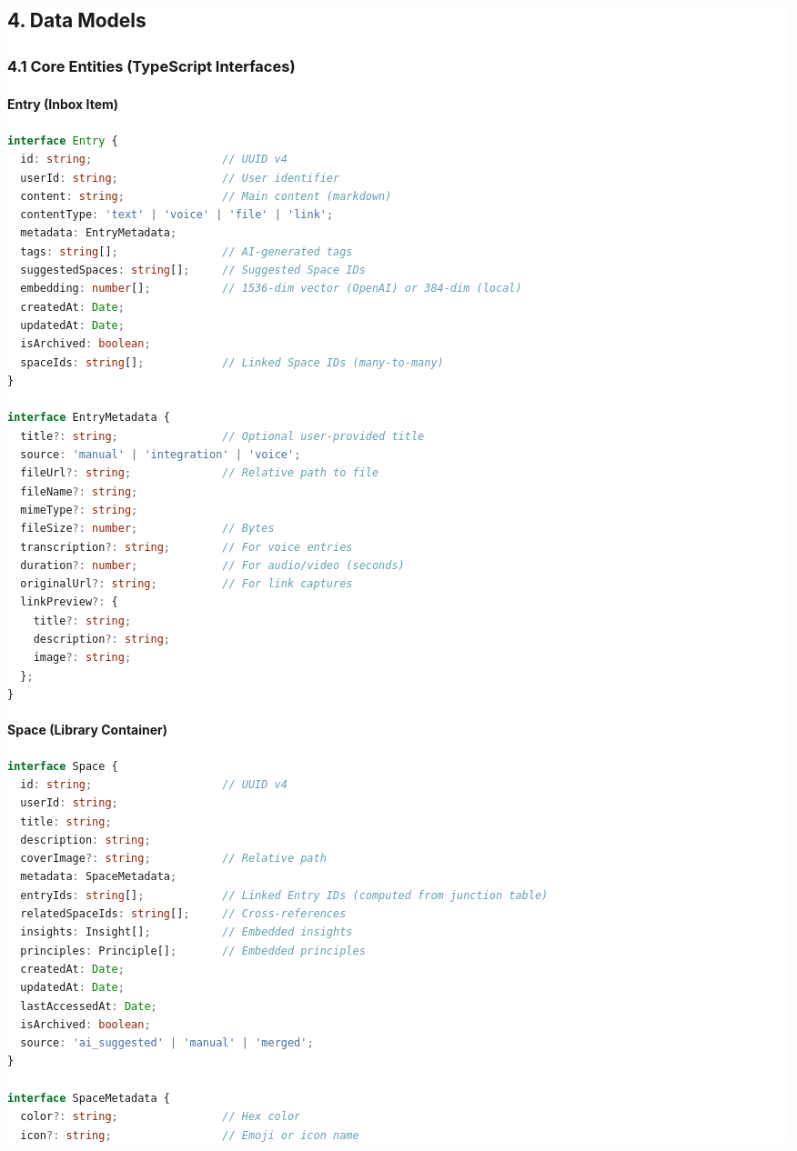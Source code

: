 ## 4. Data Models

### 4.1 Core Entities (TypeScript Interfaces)

#### Entry (Inbox Item)

```typescript
interface Entry {
  id: string;                    // UUID v4
  userId: string;                // User identifier
  content: string;               // Main content (markdown)
  contentType: 'text' | 'voice' | 'file' | 'link';
  metadata: EntryMetadata;
  tags: string[];                // AI-generated tags
  suggestedSpaces: string[];     // Suggested Space IDs
  embedding: number[];           // 1536-dim vector (OpenAI) or 384-dim (local)
  createdAt: Date;
  updatedAt: Date;
  isArchived: boolean;
  spaceIds: string[];            // Linked Space IDs (many-to-many)
}

interface EntryMetadata {
  title?: string;                // Optional user-provided title
  source: 'manual' | 'integration' | 'voice';
  fileUrl?: string;              // Relative path to file
  fileName?: string;
  mimeType?: string;
  fileSize?: number;             // Bytes
  transcription?: string;        // For voice entries
  duration?: number;             // For audio/video (seconds)
  originalUrl?: string;          // For link captures
  linkPreview?: {
    title?: string;
    description?: string;
    image?: string;
  };
}
```

#### Space (Library Container)

```typescript
interface Space {
  id: string;                    // UUID v4
  userId: string;
  title: string;
  description: string;
  coverImage?: string;           // Relative path
  metadata: SpaceMetadata;
  entryIds: string[];            // Linked Entry IDs (computed from junction table)
  relatedSpaceIds: string[];     // Cross-references
  insights: Insight[];           // Embedded insights
  principles: Principle[];       // Embedded principles
  createdAt: Date;
  updatedAt: Date;
  lastAccessedAt: Date;
  isArchived: boolean;
  source: 'ai_suggested' | 'manual' | 'merged';
}

interface SpaceMetadata {
  color?: string;                // Hex color
  icon?: string;                 // Emoji or icon name
```